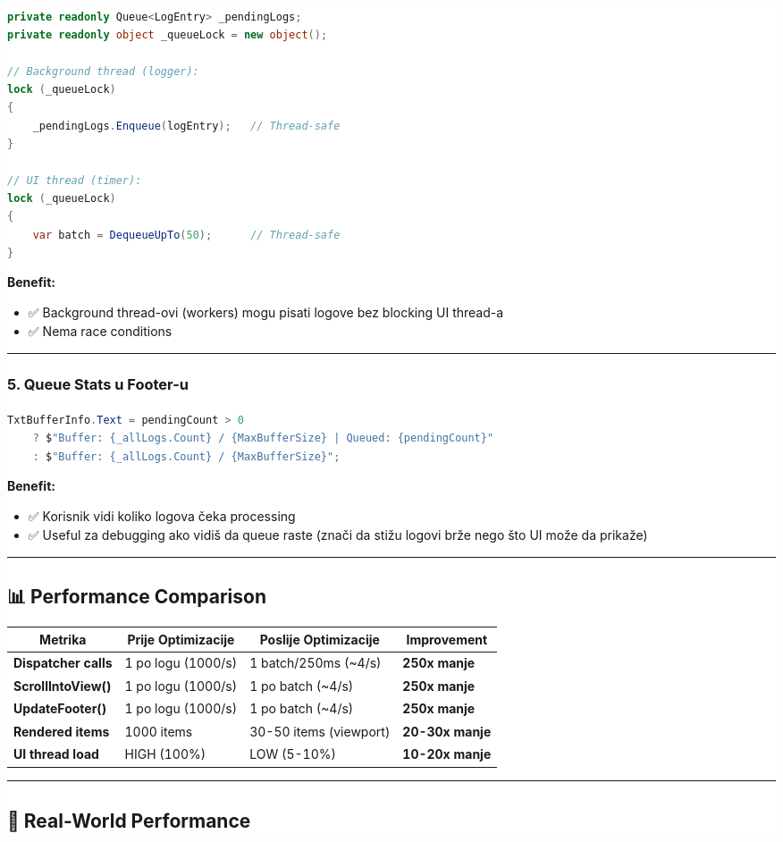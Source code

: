 ```csharp
private readonly Queue<LogEntry> _pendingLogs;
private readonly object _queueLock = new object();

// Background thread (logger):
lock (_queueLock)
{
    _pendingLogs.Enqueue(logEntry);   // Thread-safe
}

// UI thread (timer):
lock (_queueLock)
{
    var batch = DequeueUpTo(50);      // Thread-safe
}
```

**Benefit:**
- ✅ Background thread-ovi (workers) mogu pisati logove bez blocking UI thread-a
- ✅ Nema race conditions

---

### **5. Queue Stats u Footer-u**

```csharp
TxtBufferInfo.Text = pendingCount > 0
    ? $"Buffer: {_allLogs.Count} / {MaxBufferSize} | Queued: {pendingCount}"
    : $"Buffer: {_allLogs.Count} / {MaxBufferSize}";
```

**Benefit:**
- ✅ Korisnik vidi koliko logova čeka processing
- ✅ Useful za debugging ako vidiš da queue raste (znači da stižu logovi brže nego što UI može da prikaže)

---

## 📊 Performance Comparison

| **Metrika** | **Prije Optimizacije** | **Poslije Optimizacije** | **Improvement** |
|-------------|------------------------|--------------------------|-----------------|
| **Dispatcher calls** | 1 po logu (1000/s) | 1 batch/250ms (~4/s) | **250x manje** |
| **ScrollIntoView()** | 1 po logu (1000/s) | 1 po batch (~4/s) | **250x manje** |
| **UpdateFooter()** | 1 po logu (1000/s) | 1 po batch (~4/s) | **250x manje** |
| **Rendered items** | 1000 items | 30-50 items (viewport) | **20-30x manje** |
| **UI thread load** | HIGH (100%) | LOW (5-10%) | **10-20x manje** |

---

## 🎯 Real-World Performance

